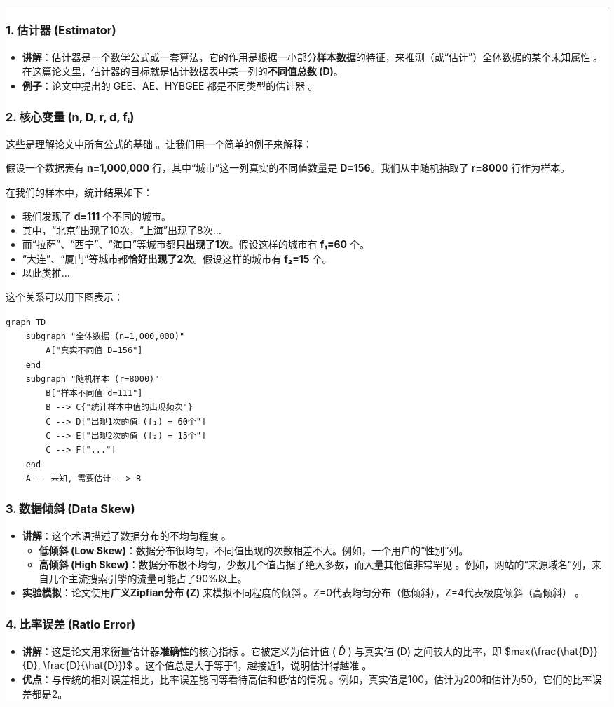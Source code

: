-----

### 1\. 估计器 (Estimator)

  * **讲解**：估计器是一个数学公式或一套算法，它的作用是根据一小部分**样本数据**的特征，来推测（或“估计”）全体数据的某个未知属性 。在这篇论文里，估计器的目标就是估计数据表中某一列的**不同值总数 (D)**。
  * **例子**：论文中提出的 GEE、AE、HYBGEE 都是不同类型的估计器 。

### 2\. 核心变量 (n, D, r, d, fᵢ)

这些是理解论文中所有公式的基础 。让我们用一个简单的例子来解释：

假设一个数据表有 **n=1,000,000** 行，其中“城市”这一列真实的不同值数量是 **D=156**。我们从中随机抽取了 **r=8000** 行作为样本。

在我们的样本中，统计结果如下：

  * 我们发现了 **d=111** 个不同的城市。
  * 其中，“北京”出现了10次，“上海”出现了8次...
  * 而“拉萨”、“西宁”、“海口”等城市都**只出现了1次**。假设这样的城市有 **f₁=60** 个。
  * “大连”、“厦门”等城市都**恰好出现了2次**。假设这样的城市有 **f₂=15** 个。
  * 以此类推...

这个关系可以用下图表示：

```mermaid
graph TD
    subgraph "全体数据 (n=1,000,000)"
        A["真实不同值 D=156"]
    end
    subgraph "随机样本 (r=8000)"
        B["样本不同值 d=111"]
        B --> C{"统计样本中值的出现频次"}
        C --> D["出现1次的值 (f₁) = 60个"]
        C --> E["出现2次的值 (f₂) = 15个"]
        C --> F["..."]
    end
    A -- 未知, 需要估计 --> B
```

### 3\. 数据倾斜 (Data Skew)

  * **讲解**：这个术语描述了数据分布的不均匀程度 。
      * **低倾斜 (Low Skew)**：数据分布很均匀，不同值出现的次数相差不大。例如，一个用户的“性别”列。
      * **高倾斜 (High Skew)**：数据分布极不均匀，少数几个值占据了绝大多数，而大量其他值非常罕见 。例如，网站的“来源域名”列，来自几个主流搜索引擎的流量可能占了90%以上。
  * **实验模拟**：论文使用**广义Zipfian分布 (Z)** 来模拟不同程度的倾斜 。Z=0代表均匀分布（低倾斜），Z=4代表极度倾斜（高倾斜） 。

### 4\. 比率误差 (Ratio Error)

  * **讲解**：这是论文用来衡量估计器**准确性**的核心指标 。它被定义为估计值 ( $\hat{D}$ ) 与真实值 (D) 之间较大的比率，即 $max(\frac{\hat{D}}{D}, \frac{D}{\hat{D}})$ 。这个值总是大于等于1，越接近1，说明估计得越准 。
  * **优点**：与传统的相对误差相比，比率误差能同等看待高估和低估的情况 。例如，真实值是100，估计为200和估计为50，它们的比率误差都是2。